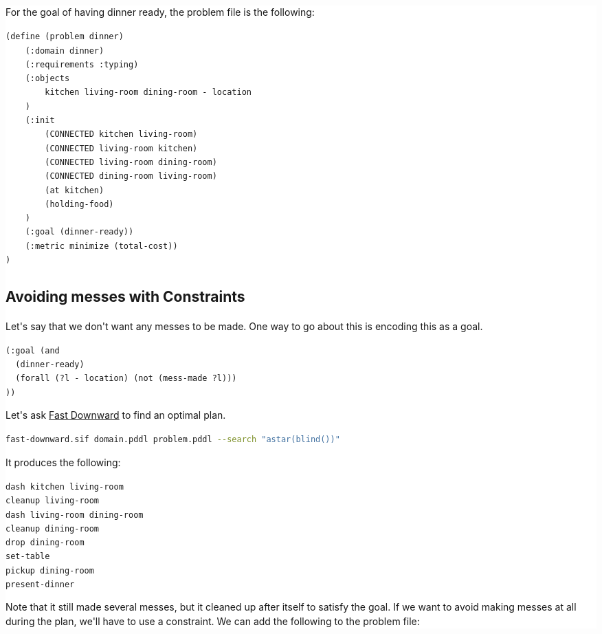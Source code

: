 For the goal of having dinner ready, the problem file is the following:

```pddl
(define (problem dinner)
    (:domain dinner)
    (:requirements :typing)
    (:objects
        kitchen living-room dining-room - location
    )
    (:init 
    	(CONNECTED kitchen living-room)
    	(CONNECTED living-room kitchen)
    	(CONNECTED living-room dining-room)
    	(CONNECTED dining-room living-room)
        (at kitchen)
        (holding-food)
    )
    (:goal (dinner-ready))
    (:metric minimize (total-cost))
) 
```

## Avoiding messes with Constraints

Let's say that we don't want any messes to be made. One way to go about this is encoding this as a goal.

```pddl
(:goal (and
  (dinner-ready)
  (forall (?l - location) (not (mess-made ?l)))
))
```

Let's ask [Fast Downward](https://www.fast-downward.org/) to find an optimal plan.

```bash
fast-downward.sif domain.pddl problem.pddl --search "astar(blind())"
```

It produces the following:

```
dash kitchen living-room
cleanup living-room
dash living-room dining-room
cleanup dining-room
drop dining-room
set-table
pickup dining-room
present-dinner
```

Note that it still made several messes, but it cleaned up after itself to satisfy the goal. If we want to avoid making messes at all during the plan, we'll have to use a constraint. We can add the following to the problem file:
